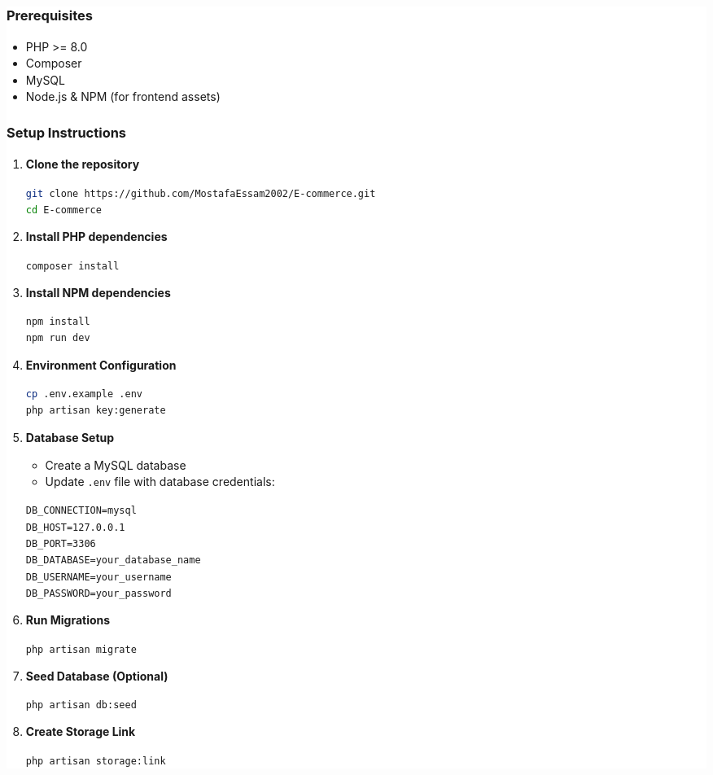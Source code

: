 ### Prerequisites
- PHP >= 8.0
- Composer
- MySQL
- Node.js & NPM (for frontend assets)

### Setup Instructions

1. **Clone the repository**
   ```bash
   git clone https://github.com/MostafaEssam2002/E-commerce.git
   cd E-commerce
   ```

2. **Install PHP dependencies**
   ```bash
   composer install
   ```

3. **Install NPM dependencies**
   ```bash
   npm install
   npm run dev
   ```

4. **Environment Configuration**
   ```bash
   cp .env.example .env
   php artisan key:generate
   ```

5. **Database Setup**
   - Create a MySQL database
   - Update `.env` file with database credentials:
   ```env
   DB_CONNECTION=mysql
   DB_HOST=127.0.0.1
   DB_PORT=3306
   DB_DATABASE=your_database_name
   DB_USERNAME=your_username
   DB_PASSWORD=your_password
   ```

6. **Run Migrations**
   ```bash
   php artisan migrate
   ```

7. **Seed Database (Optional)**
   ```bash
   php artisan db:seed
   ```

8. **Create Storage Link**
   ```bash
   php artisan storage:link
   ```
